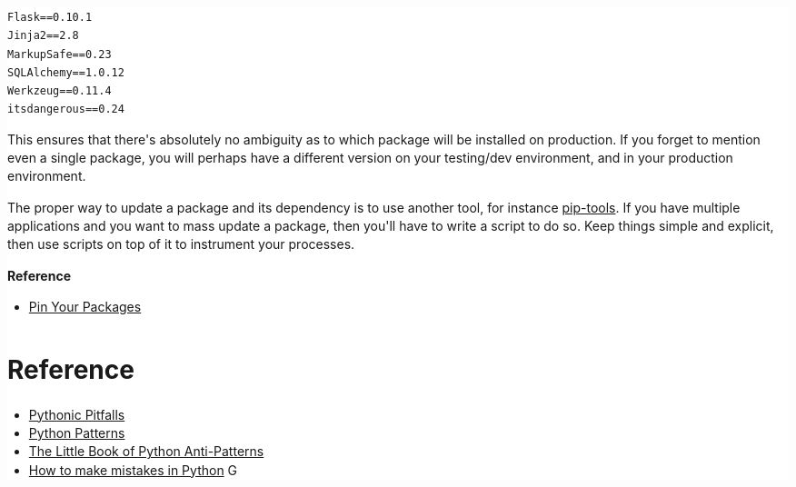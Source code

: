 ```
Flask==0.10.1
Jinja2==2.8
MarkupSafe==0.23
SQLAlchemy==1.0.12
Werkzeug==0.11.4
itsdangerous==0.24
```

This ensures that there's absolutely no ambiguity as to which package will be installed on production. If you forget to mention even a single package, you will perhaps have a different version on your testing/dev environment, and in your production environment.

The proper way to update a package and its dependency is to use another tool, for instance [pip-tools](https://github.com/nvie/pip-tools). If you have multiple applications and you want to mass update a package, then you'll have to write a script to do so. Keep things simple and explicit, then use scripts on top of it to instrument your processes.

**Reference**

- [Pin Your Packages](http://nvie.com/posts/pin-your-packages/)

# Reference

- [Pythonic Pitfalls](http://nafiulis.me/potential-pythonic-pitfalls.html)
- [Python Patterns](https://github.com/faif/python-patterns)
- [The Little Book of Python
  Anti-Patterns](http://docs.quantifiedcode.com/python-anti-patterns/)
- [How to make mistakes in
  Python](http://www.oreilly.com/programming/free/files/how-to-make-mistakes-in-python.pdf)
  G

